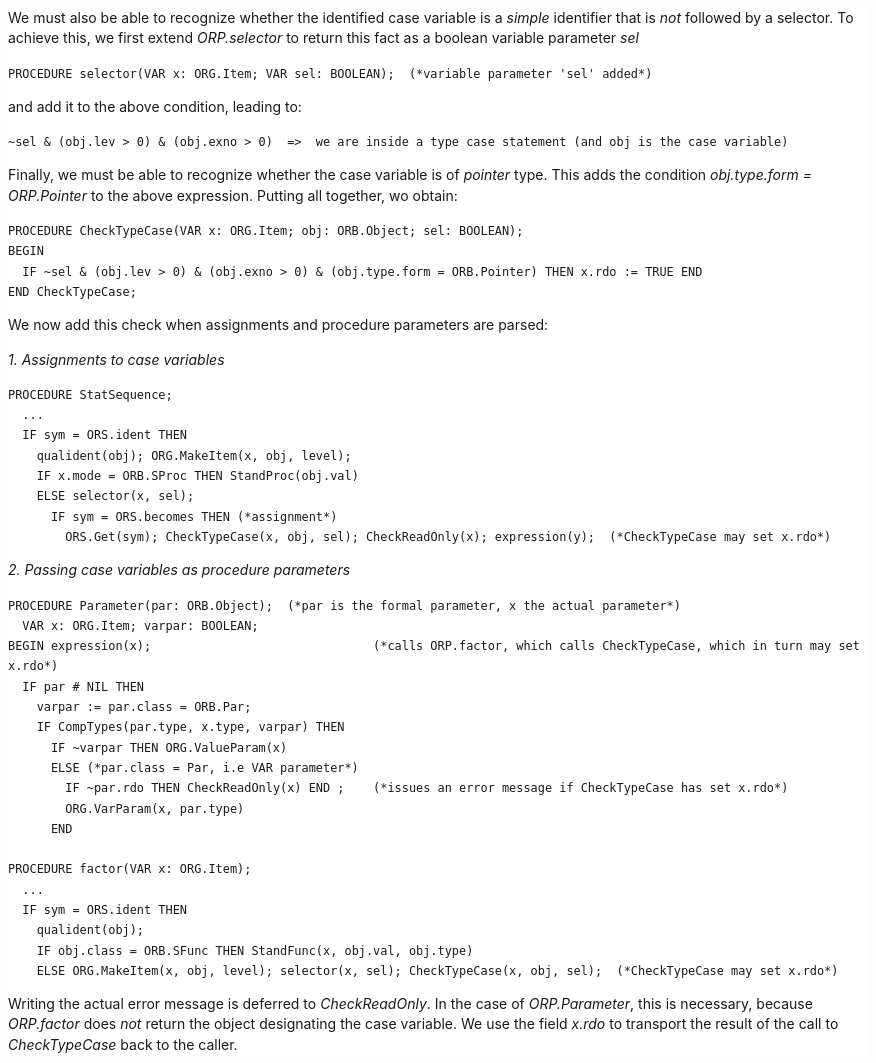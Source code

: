 We must also be able to recognize whether the identified case variable is a *simple* identifier that is *not* followed by a selector. To achieve this, we first extend *ORP.selector* to return this fact as a boolean variable parameter *sel*

    PROCEDURE selector(VAR x: ORG.Item; VAR sel: BOOLEAN);  (*variable parameter 'sel' added*)

and add it to the above condition, leading to:

    ~sel & (obj.lev > 0) & (obj.exno > 0)  =>  we are inside a type case statement (and obj is the case variable)

Finally, we must be able to recognize whether the case variable is of *pointer* type. This adds the condition *obj.type.form = ORP.Pointer* to the above expression. Putting all together, wo obtain:

    PROCEDURE CheckTypeCase(VAR x: ORG.Item; obj: ORB.Object; sel: BOOLEAN);
    BEGIN
      IF ~sel & (obj.lev > 0) & (obj.exno > 0) & (obj.type.form = ORB.Pointer) THEN x.rdo := TRUE END
    END CheckTypeCase;

We now add this check when assignments and procedure parameters are parsed:

*1. Assignments to case variables*

    PROCEDURE StatSequence;
      ...
      IF sym = ORS.ident THEN
        qualident(obj); ORG.MakeItem(x, obj, level);
        IF x.mode = ORB.SProc THEN StandProc(obj.val)
        ELSE selector(x, sel);
          IF sym = ORS.becomes THEN (*assignment*)
            ORS.Get(sym); CheckTypeCase(x, obj, sel); CheckReadOnly(x); expression(y);  (*CheckTypeCase may set x.rdo*)

*2. Passing case variables as procedure parameters*

    PROCEDURE Parameter(par: ORB.Object);  (*par is the formal parameter, x the actual parameter*)
      VAR x: ORG.Item; varpar: BOOLEAN;
    BEGIN expression(x);                               (*calls ORP.factor, which calls CheckTypeCase, which in turn may set x.rdo*)
      IF par # NIL THEN
        varpar := par.class = ORB.Par;
        IF CompTypes(par.type, x.type, varpar) THEN
          IF ~varpar THEN ORG.ValueParam(x)
          ELSE (*par.class = Par, i.e VAR parameter*)
            IF ~par.rdo THEN CheckReadOnly(x) END ;    (*issues an error message if CheckTypeCase has set x.rdo*)
            ORG.VarParam(x, par.type)
          END

    PROCEDURE factor(VAR x: ORG.Item);
      ...
      IF sym = ORS.ident THEN
        qualident(obj);  
        IF obj.class = ORB.SFunc THEN StandFunc(x, obj.val, obj.type)
        ELSE ORG.MakeItem(x, obj, level); selector(x, sel); CheckTypeCase(x, obj, sel);  (*CheckTypeCase may set x.rdo*)

Writing the actual error message is deferred to *CheckReadOnly*. In the case of *ORP.Parameter*, this is necessary, because *ORP.factor* does *not* return the object designating the case variable. We use the field *x.rdo* to transport the result of the call to *CheckTypeCase* back to the caller.